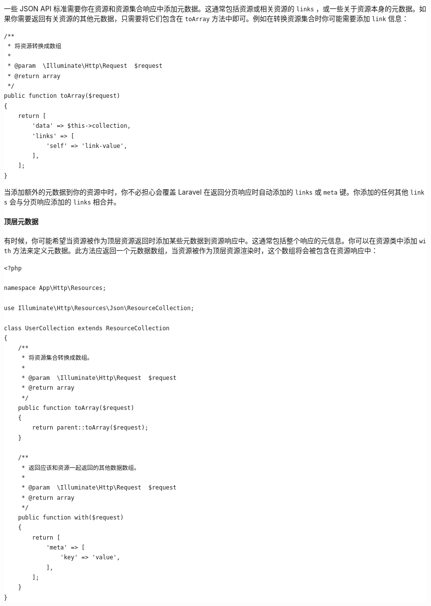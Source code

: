 一些 JSON API 标准需要你在资源和资源集合响应中添加元数据。这通常包括资源或相关资源的 `links` ，或一些关于资源本身的元数据。如果你需要返回有关资源的其他元数据，只需要将它们包含在 `toArray` 方法中即可。例如在转换资源集合时你可能需要添加 `link` 信息：

    /**
     * 将资源转换成数组
     *
     * @param  \Illuminate\Http\Request  $request
     * @return array
     */
    public function toArray($request)
    {
        return [
            'data' => $this->collection,
            'links' => [
                'self' => 'link-value',
            ],
        ];
    }



当添加额外的元数据到你的资源中时，你不必担心会覆盖 Laravel 在返回分页响应时自动添加的 `links` 或 `meta` 键。你添加的任何其他 `links` 会与分页响应添加的 `links` 相合并。

<a name="top-level-meta-data"></a>
#### 顶层元数据

有时候，你可能希望当资源被作为顶层资源返回时添加某些元数据到资源响应中。这通常包括整个响应的元信息。你可以在资源类中添加 `with` 方法来定义元数据。此方法应返回一个元数据数组，当资源被作为顶层资源渲染时，这个数组将会被包含在资源响应中：

    <?php

    namespace App\Http\Resources;

    use Illuminate\Http\Resources\Json\ResourceCollection;

    class UserCollection extends ResourceCollection
    {
        /**
         * 将资源集合转换成数组。
         *
         * @param  \Illuminate\Http\Request  $request
         * @return array
         */
        public function toArray($request)
        {
            return parent::toArray($request);
        }

        /**
         * 返回应该和资源一起返回的其他数据数组。
         *
         * @param  \Illuminate\Http\Request  $request
         * @return array
         */
        public function with($request)
        {
            return [
                'meta' => [
                    'key' => 'value',
                ],
            ];
        }
    }
